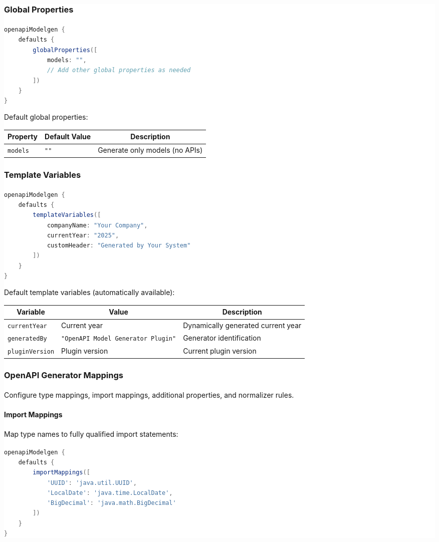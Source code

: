 ### Global Properties

```gradle
openapiModelgen {
    defaults {
        globalProperties([
            models: "",
            // Add other global properties as needed
        ])
    }
}
```

Default global properties:

| Property | Default Value | Description |
|----------|---------------|-------------|
| `models` | `""` | Generate only models (no APIs) |

### Template Variables

```gradle
openapiModelgen {
    defaults {
        templateVariables([
            companyName: "Your Company",
            currentYear: "2025",
            customHeader: "Generated by Your System"
        ])
    }
}
```

Default template variables (automatically available):

| Variable | Value | Description |
|----------|--------|-------------|
| `currentYear` | Current year | Dynamically generated current year |
| `generatedBy` | `"OpenAPI Model Generator Plugin"` | Generator identification |
| `pluginVersion` | Plugin version | Current plugin version |

### OpenAPI Generator Mappings

Configure type mappings, import mappings, additional properties, and normalizer rules.

#### Import Mappings

Map type names to fully qualified import statements:

```gradle
openapiModelgen {
    defaults {
        importMappings([
            'UUID': 'java.util.UUID',
            'LocalDate': 'java.time.LocalDate',
            'BigDecimal': 'java.math.BigDecimal'
        ])
    }
}
```
